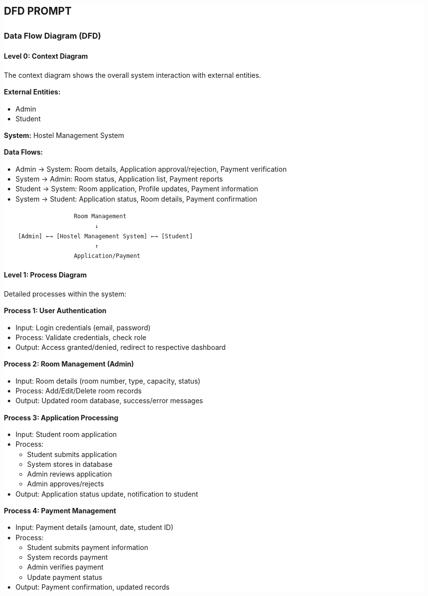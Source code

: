 ## DFD PROMPT

### Data Flow Diagram (DFD)

#### Level 0: Context Diagram
The context diagram shows the overall system interaction with external entities.

**External Entities:**
- Admin
- Student

**System:** Hostel Management System

**Data Flows:**
- Admin → System: Room details, Application approval/rejection, Payment verification
- System → Admin: Room status, Application list, Payment reports
- Student → System: Room application, Profile updates, Payment information
- System → Student: Application status, Room details, Payment confirmation

```
                    Room Management
                          ↓
    [Admin] ←→ [Hostel Management System] ←→ [Student]
                          ↑
                    Application/Payment
```

#### Level 1: Process Diagram
Detailed processes within the system:

**Process 1: User Authentication**
- Input: Login credentials (email, password)
- Process: Validate credentials, check role
- Output: Access granted/denied, redirect to respective dashboard

**Process 2: Room Management (Admin)**
- Input: Room details (room number, type, capacity, status)
- Process: Add/Edit/Delete room records
- Output: Updated room database, success/error messages

**Process 3: Application Processing**
- Input: Student room application
- Process: 
  - Student submits application
  - System stores in database
  - Admin reviews application
  - Admin approves/rejects
- Output: Application status update, notification to student

**Process 4: Payment Management**
- Input: Payment details (amount, date, student ID)
- Process:
  - Student submits payment information
  - System records payment
  - Admin verifies payment
  - Update payment status
- Output: Payment confirmation, updated records
